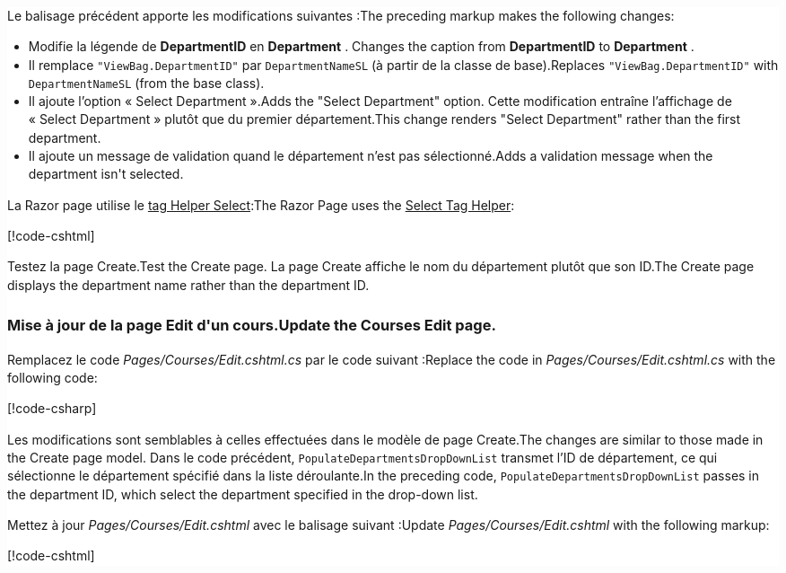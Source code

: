 <span data-ttu-id="f6663-274">Le balisage précédent apporte les modifications suivantes :</span><span class="sxs-lookup"><span data-stu-id="f6663-274">The preceding markup makes the following changes:</span></span>

* <span data-ttu-id="f6663-275">Modifie la légende de **DepartmentID** en **Department** . </span><span class="sxs-lookup"><span data-stu-id="f6663-275">Changes the caption from **DepartmentID** to **Department** .</span></span>
* <span data-ttu-id="f6663-276">Il remplace `"ViewBag.DepartmentID"` par `DepartmentNameSL` (à partir de la classe de base).</span><span class="sxs-lookup"><span data-stu-id="f6663-276">Replaces `"ViewBag.DepartmentID"` with `DepartmentNameSL` (from the base class).</span></span>
* <span data-ttu-id="f6663-277">Il ajoute l’option « Select Department ».</span><span class="sxs-lookup"><span data-stu-id="f6663-277">Adds the "Select Department" option.</span></span> <span data-ttu-id="f6663-278">Cette modification entraîne l’affichage de « Select Department » plutôt que du premier département.</span><span class="sxs-lookup"><span data-stu-id="f6663-278">This change renders "Select Department" rather than the first department.</span></span>
* <span data-ttu-id="f6663-279">Il ajoute un message de validation quand le département n’est pas sélectionné.</span><span class="sxs-lookup"><span data-stu-id="f6663-279">Adds a validation message when the department isn't selected.</span></span>

<span data-ttu-id="f6663-280">La Razor page utilise le [tag Helper Select](xref:mvc/views/working-with-forms#the-select-tag-helper):</span><span class="sxs-lookup"><span data-stu-id="f6663-280">The Razor Page uses the [Select Tag Helper](xref:mvc/views/working-with-forms#the-select-tag-helper):</span></span>

[!code-cshtml[](intro/samples/cu/Pages/Courses/Create.cshtml?range=28-35&highlight=3-6)]

<span data-ttu-id="f6663-281">Testez la page Create.</span><span class="sxs-lookup"><span data-stu-id="f6663-281">Test the Create page.</span></span> <span data-ttu-id="f6663-282">La page Create affiche le nom du département plutôt que son ID.</span><span class="sxs-lookup"><span data-stu-id="f6663-282">The Create page displays the department name rather than the department ID.</span></span>

### <a name="update-the-courses-edit-page"></a><span data-ttu-id="f6663-283">Mise à jour de la page Edit d'un cours.</span><span class="sxs-lookup"><span data-stu-id="f6663-283">Update the Courses Edit page.</span></span>

<span data-ttu-id="f6663-284">Remplacez le code *Pages/Courses/Edit.cshtml.cs* par le code suivant :</span><span class="sxs-lookup"><span data-stu-id="f6663-284">Replace the code in *Pages/Courses/Edit.cshtml.cs* with the following code:</span></span>

[!code-csharp[](intro/samples/cu/Pages/Courses/Edit.cshtml.cs?highlight=8,28,35,36,40,47-999)]

<span data-ttu-id="f6663-285">Les modifications sont semblables à celles effectuées dans le modèle de page Create.</span><span class="sxs-lookup"><span data-stu-id="f6663-285">The changes are similar to those made in the Create page model.</span></span> <span data-ttu-id="f6663-286">Dans le code précédent, `PopulateDepartmentsDropDownList` transmet l’ID de département, ce qui sélectionne le département spécifié dans la liste déroulante.</span><span class="sxs-lookup"><span data-stu-id="f6663-286">In the preceding code, `PopulateDepartmentsDropDownList` passes in the department ID, which select the department specified in the drop-down list.</span></span>

<span data-ttu-id="f6663-287">Mettez à jour *Pages/Courses/Edit.cshtml* avec le balisage suivant :</span><span class="sxs-lookup"><span data-stu-id="f6663-287">Update *Pages/Courses/Edit.cshtml* with the following markup:</span></span>

[!code-cshtml[](intro/samples/cu/Pages/Courses/Edit.cshtml?highlight=17-20,32-35)]
